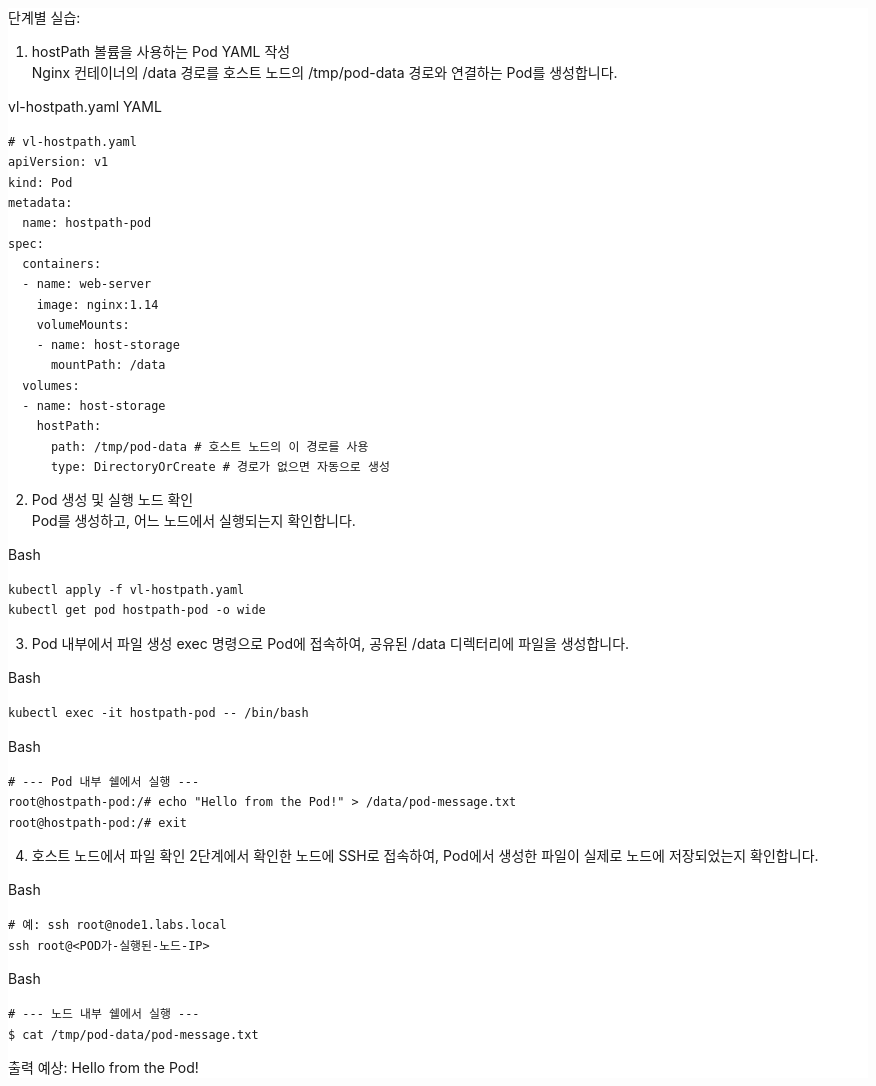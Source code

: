 단계별 실습:

1) hostPath 볼륨을 사용하는 Pod YAML 작성  
Nginx 컨테이너의 /data 경로를 호스트 노드의 /tmp/pod-data 경로와 연결하는 Pod를 생성합니다.

vl-hostpath.yaml
YAML
```
# vl-hostpath.yaml
apiVersion: v1
kind: Pod
metadata:
  name: hostpath-pod
spec:
  containers:
  - name: web-server
    image: nginx:1.14
    volumeMounts:
    - name: host-storage
      mountPath: /data
  volumes:
  - name: host-storage
    hostPath:
      path: /tmp/pod-data # 호스트 노드의 이 경로를 사용
      type: DirectoryOrCreate # 경로가 없으면 자동으로 생성
```

2) Pod 생성 및 실행 노드 확인  
Pod를 생성하고, 어느 노드에서 실행되는지 확인합니다.

Bash
```
kubectl apply -f vl-hostpath.yaml
kubectl get pod hostpath-pod -o wide
```

3) Pod 내부에서 파일 생성
exec 명령으로 Pod에 접속하여, 공유된 /data 디렉터리에 파일을 생성합니다.

Bash
```
kubectl exec -it hostpath-pod -- /bin/bash
```

Bash
```
# --- Pod 내부 쉘에서 실행 ---
root@hostpath-pod:/# echo "Hello from the Pod!" > /data/pod-message.txt
root@hostpath-pod:/# exit
```

4) 호스트 노드에서 파일 확인
2단계에서 확인한 노드에 SSH로 접속하여, Pod에서 생성한 파일이 실제로 노드에 저장되었는지 확인합니다.

Bash
```
# 예: ssh root@node1.labs.local
ssh root@<POD가-실행된-노드-IP>
```
Bash
```
# --- 노드 내부 쉘에서 실행 ---
$ cat /tmp/pod-data/pod-message.txt
```
  출력 예상: Hello from the Pod!
